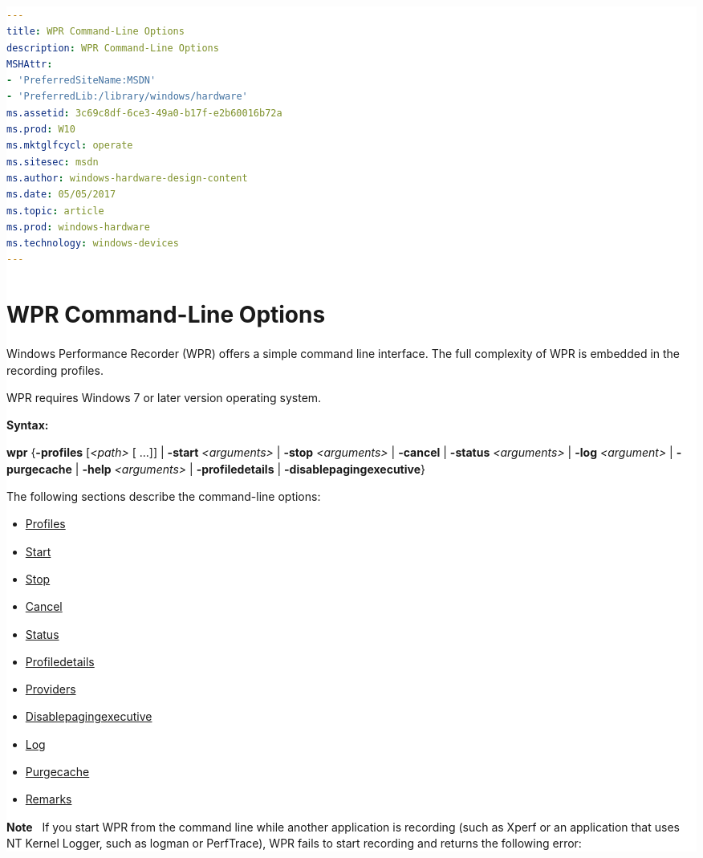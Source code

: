 ```yaml
---
title: WPR Command-Line Options
description: WPR Command-Line Options
MSHAttr:
- 'PreferredSiteName:MSDN'
- 'PreferredLib:/library/windows/hardware'
ms.assetid: 3c69c8df-6ce3-49a0-b17f-e2b60016b72a
ms.prod: W10
ms.mktglfcycl: operate
ms.sitesec: msdn
ms.author: windows-hardware-design-content
ms.date: 05/05/2017
ms.topic: article
ms.prod: windows-hardware
ms.technology: windows-devices
---
```


# WPR Command-Line Options


Windows Performance Recorder (WPR) offers a simple command line interface. The full complexity of WPR is embedded in the recording profiles.

WPR requires Windows 7 or later version operating system.

**Syntax:**

**wpr** {**-profiles** \[*&lt;path&gt;* \[ …\]\] | **-start** *&lt;arguments&gt;* | **-stop** *&lt;arguments&gt;* | **-cancel** | **-status** *&lt;arguments&gt;* | **-log** *&lt;argument&gt;* | **-purgecache** | **-help** *&lt;arguments&gt;* | **-profiledetails** | **-disablepagingexecutive**}

The following sections describe the command-line options:

-   [Profiles](#profiles)

-   [Start](#start)

-   [Stop](#stop)

-   [Cancel](#cancel)

-   [Status](#status)

-   [Profiledetails](#prodet)

-   [Providers](#prodet)

-   [Disablepagingexecutive](#disablepagingexec)

-   [Log](#log)

-   [Purgecache](#purge)

-   [Remarks](#rem)

**Note**  
If you start WPR from the command line while another application is recording (such as Xperf or an application that uses NT Kernel Logger, such as logman or PerfTrace), WPR fails to start recording and returns the following error:
